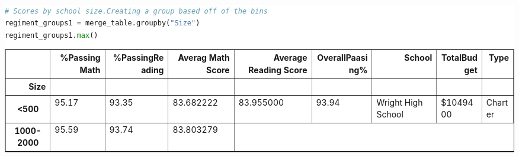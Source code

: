 


```python
# Scores by school size.Creating a group based off of the bins
regiment_groups1 = merge_table.groupby("Size")
regiment_groups1.max()
```




<div>
<style scoped>
    .dataframe tbody tr th:only-of-type {
        vertical-align: middle;
    }

    .dataframe tbody tr th {
        vertical-align: top;
    }

    .dataframe thead th {
        text-align: right;
    }
</style>
<table border="1" class="dataframe">
  <thead>
    <tr style="text-align: right;">
      <th></th>
      <th>%PassingMath</th>
      <th>%PassingReading</th>
      <th>Averag Math Score</th>
      <th>Average Reading Score</th>
      <th>OverallPaasing%</th>
      <th>School</th>
      <th>TotalBudget</th>
      <th>Type</th>
    </tr>
    <tr>
      <th>Size</th>
      <th></th>
      <th></th>
      <th></th>
      <th></th>
      <th></th>
      <th></th>
      <th></th>
      <th></th>
    </tr>
  </thead>
  <tbody>
    <tr>
      <th>&lt;500</th>
      <td>95.17</td>
      <td>93.35</td>
      <td>83.682222</td>
      <td>83.955000</td>
      <td>93.94</td>
      <td>Wright High School</td>
      <td>$1049400</td>
      <td>Charter</td>
    </tr>
    <tr>
      <th>1000-2000</th>
      <td>95.59</td>
      <td>93.74</td>
      <td>83.803279</td>